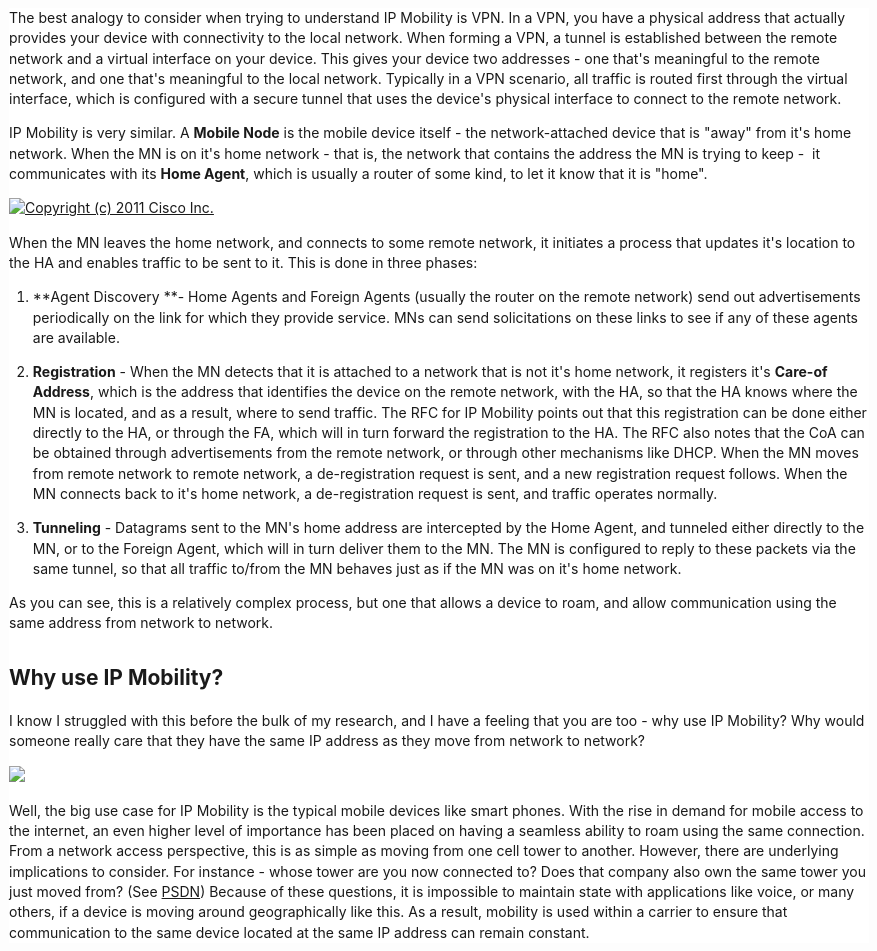 The best analogy to consider when trying to understand IP Mobility is VPN. In a VPN, you have a physical address that actually provides your device with connectivity to the local network. When forming a VPN, a tunnel is established between the remote network and a virtual interface on your device. This gives your device two addresses - one that's meaningful to the remote network, and one that's meaningful to the local network. Typically in a VPN scenario, all traffic is routed first through the virtual interface, which is configured with a secure tunnel that uses the device's physical interface to connect to the remote network.

IP Mobility is very similar. A **Mobile Node** is the mobile device itself - the network-attached device that is "away" from it's home network. When the MN is on it's home network - that is, the network that contains the address the MN is trying to keep -  it communicates with its **Home Agent**, which is usually a router of some kind, to let it know that it is "home".

[![Copyright (c) 2011 Cisco Inc.](http://www.cisco.com/en/US/i/000001-100000/50001-55000/53001-53500/53030.jpg)](http://www.cisco.com/en/US/docs/ios/solutions_docs/mobile_ip/mobil_ip.html)

When the MN leaves the home network, and connects to some remote network, it initiates a process that updates it's location to the HA and enables traffic to be sent to it. This is done in three phases:
	
  1. **Agent Discovery **- Home Agents and Foreign Agents (usually the router on the remote network) send out advertisements periodically on the link for which they provide service. MNs can send solicitations on these links to see if any of these agents are available.
	
  2. **Registration** - When the MN detects that it is attached to a network that is not it's home network, it registers it's **Care-of Address**, which is the address that identifies the device on the remote network, with the HA, so that the HA knows where the MN is located, and as a result, where to send traffic. The RFC for IP Mobility points out that this registration can be done either directly to the HA, or through the FA, which will in turn forward the registration to the HA. The RFC also notes that the CoA can be obtained through advertisements from the remote network, or through other mechanisms like DHCP. When the MN moves from remote network to remote network, a de-registration request is sent, and a new registration request follows. When the MN connects back to it's home network, a de-registration request is sent, and traffic operates normally.
	
  3. **Tunneling** - Datagrams sent to the MN's home address are intercepted by the Home Agent, and tunneled either directly to the MN, or to the Foreign Agent, which will in turn deliver them to the MN. The MN is configured to reply to these packets via the same tunnel, so that all traffic to/from the MN behaves just as if the MN was on it's home network.

As you can see, this is a relatively complex process, but one that allows a device to roam, and allow communication using the same address from network to network.

## Why use IP Mobility?

I know I struggled with this before the bulk of my research, and I have a feeling that you are too - why use IP Mobility? Why would someone really care that they have the same IP address as they move from network to network?

[![](/assets/2011/06/Network_Info_II-e1308755204713-300x215.png)](/assets/2011/06/Network_Info_II.png)

Well, the big use case for IP Mobility is the typical mobile devices like smart phones. With the rise in demand for mobile access to the internet, an even higher level of importance has been placed on having a seamless ability to roam using the same connection. From a network access perspective, this is as simple as moving from one cell tower to another. However, there are underlying implications to consider. For instance - whose tower are you now connected to? Does that company also own the same tower you just moved from? (See [PSDN](http://en.wikipedia.org/wiki/Packet_data_serving_node)) Because of these questions, it is impossible to maintain state with applications like voice, or many others, if a device is moving around geographically like this. As a result, mobility is used within a carrier to ensure that communication to the same device located at the same IP address can remain constant.
